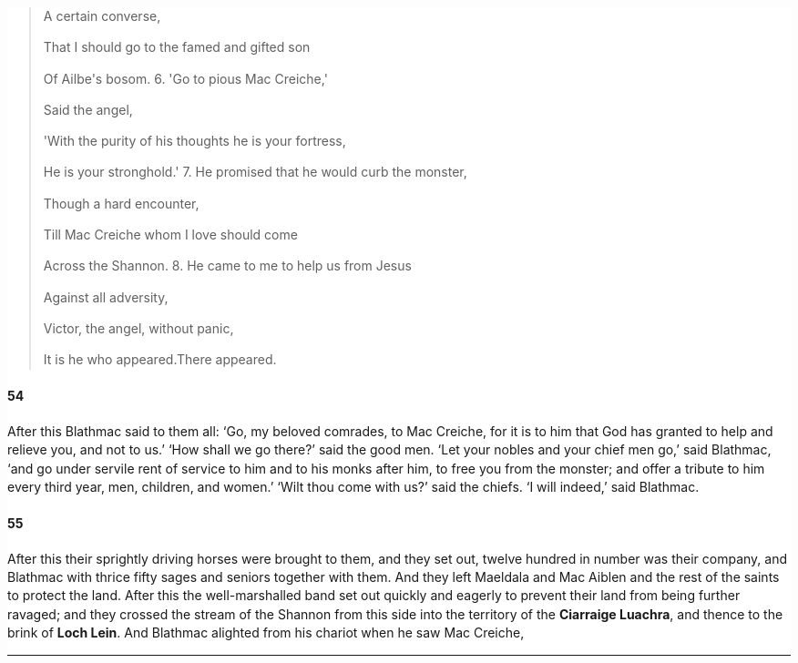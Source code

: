 >   
> A certain converse,
>   
> That I should go to the famed and gifted son
>   
> Of Ailbe's bosom.
> 6. 'Go to pious Mac Creiche,'
>   
> Said the angel,
>   
> 'With the purity of his thoughts he is your fortress,
>   
> He is your stronghold.'
> 7. He promised that he would curb the monster,
>   
> Though a hard encounter,
>   
> Till Mac Creiche whom I love should come
>   
> Across the Shannon.
> 8. He came to me to help us from Jesus
>   
> Against all adversity,
>   
> Victor, the angel, without panic,
>   
> It is he who appeared.There appeared.
> 




#### 54


After this Blathmac said to them all: ‘Go, my beloved comrades, to Mac Creiche, for it is to him that God has granted to help and relieve you, and not to us.’ ‘How shall we go there?’ said the good men. ‘Let your nobles and your chief men go,’ said Blathmac, ‘and go under servile rent of service to him and to his monks after him, to free you from the monster; and offer a tribute to him every third year, men, children, and women.’ ‘Wilt thou come with us?’ said the chiefs. ‘I will indeed,’ said Blathmac.


#### 55


After this their sprightly driving horses were brought to them, and they set out, twelve hundred in number was their company, and Blathmac with thrice fifty sages and seniors together with them. And they left Maeldala and Mac Aiblen and the rest of the saints to protect the land. After this the well-marshalled band set out quickly and eagerly to prevent their land from being further ravaged; and they crossed the stream of the Shannon from this side into the territory of the **Ciarraige Luachra**, and thence to the brink of **Loch Lein**. And Blathmac alighted from his chariot when he saw Mac Creiche, 


---
